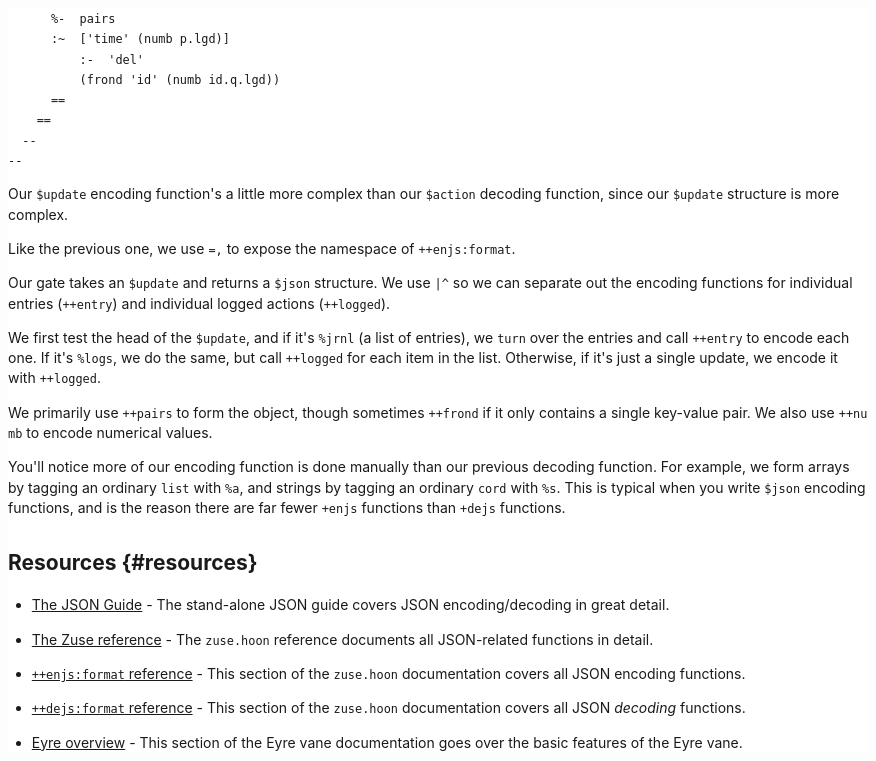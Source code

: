 ```hoon
      %-  pairs
      :~  ['time' (numb p.lgd)]
          :-  'del'
          (frond 'id' (numb id.q.lgd))
      ==
    ==
  --
--
```

Our `$update` encoding function's a little more complex than our `$action` decoding function, since our `$update` structure is more complex.

Like the previous one, we use `=,` to expose the namespace of `++enjs:format`.

Our gate takes an `$update` and returns a `$json` structure. We use `|^` so we can separate out the encoding functions for individual entries (`++entry`) and individual logged actions (`++logged`).

We first test the head of the `$update`, and if it's `%jrnl` (a list of entries), we `turn` over the entries and call `++entry` to encode each one. If it's `%logs`, we do the same, but call `++logged` for each item in the list. Otherwise, if it's just a single update, we encode it with `++logged`.

We primarily use `++pairs` to form the object, though sometimes `++frond` if it only contains a single key-value pair. We also use `++numb` to encode numerical values.

You'll notice more of our encoding function is done manually than our previous decoding function. For example, we form arrays by tagging an ordinary `list` with `%a`, and strings by tagging an ordinary `cord` with `%s`. This is typical when you write `$json` encoding functions, and is the reason there are far fewer `+enjs` functions than `+dejs` functions.

## Resources {#resources}

- [The JSON Guide](../../language/hoon/guides/json-guide.md) - The stand-alone JSON guide covers JSON encoding/decoding in great detail.
- [The Zuse reference](../../language/hoon/reference/zuse) - The `zuse.hoon` reference documents all JSON-related functions in detail.

- [`++enjs:format` reference](../../language/hoon/reference/zuse/2d_1-5.md#enjsformat) - This section of the `zuse.hoon` documentation covers all JSON encoding functions.

- [`++dejs:format` reference](../../language/hoon/reference/zuse/2d_6.md) - This section of the `zuse.hoon` documentation covers all JSON _decoding_ functions.

- [Eyre overview](../../system/kernel/eyre) - This section of the Eyre vane documentation goes over the basic features of the Eyre vane.
